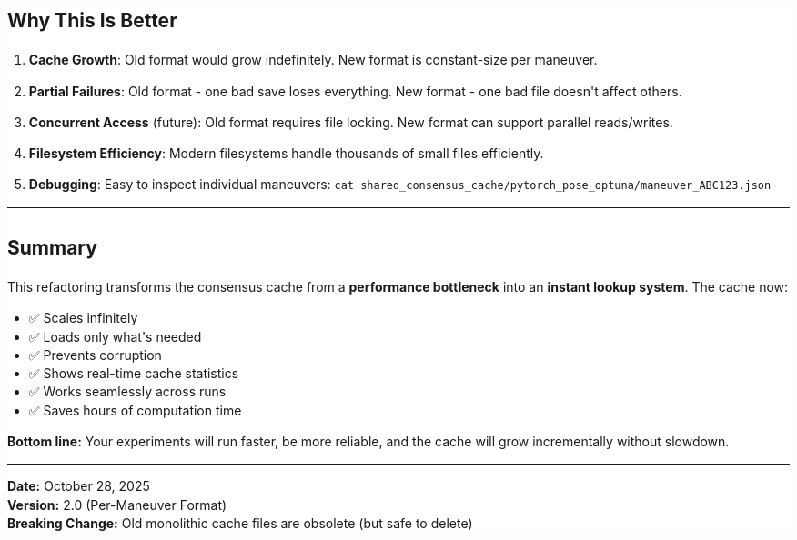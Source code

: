 
## Why This Is Better

1. **Cache Growth**: Old format would grow indefinitely. New format is constant-size per maneuver.

2. **Partial Failures**: Old format - one bad save loses everything. New format - one bad file doesn't affect others.

3. **Concurrent Access** (future): Old format requires file locking. New format can support parallel reads/writes.

4. **Filesystem Efficiency**: Modern filesystems handle thousands of small files efficiently.

5. **Debugging**: Easy to inspect individual maneuvers: `cat shared_consensus_cache/pytorch_pose_optuna/maneuver_ABC123.json`

---

## Summary

This refactoring transforms the consensus cache from a **performance bottleneck** into an **instant lookup system**. The cache now:

- ✅ Scales infinitely
- ✅ Loads only what's needed
- ✅ Prevents corruption
- ✅ Shows real-time cache statistics
- ✅ Works seamlessly across runs
- ✅ Saves hours of computation time

**Bottom line:** Your experiments will run faster, be more reliable, and the cache will grow incrementally without slowdown.

---

**Date:** October 28, 2025  
**Version:** 2.0 (Per-Maneuver Format)  
**Breaking Change:** Old monolithic cache files are obsolete (but safe to delete)

